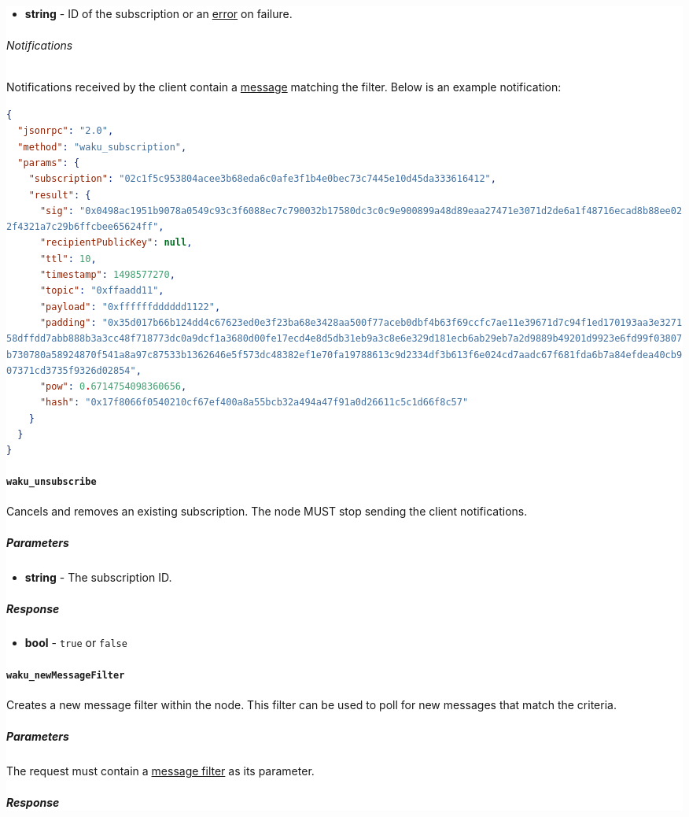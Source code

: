 - **string** - ID of the subscription or an [error](https://www.jsonrpc.org/specification#error_object) on failure.

###### Notifications

Notifications received by the client contain a [message](#message) matching the filter. Below is an example notification:

```json
{
  "jsonrpc": "2.0",
  "method": "waku_subscription",
  "params": {
    "subscription": "02c1f5c953804acee3b68eda6c0afe3f1b4e0bec73c7445e10d45da333616412",
    "result": {
      "sig": "0x0498ac1951b9078a0549c93c3f6088ec7c790032b17580dc3c0c9e900899a48d89eaa27471e3071d2de6a1f48716ecad8b88ee022f4321a7c29b6ffcbee65624ff",
      "recipientPublicKey": null,
      "ttl": 10,
      "timestamp": 1498577270,
      "topic": "0xffaadd11",
      "payload": "0xffffffdddddd1122",
      "padding": "0x35d017b66b124dd4c67623ed0e3f23ba68e3428aa500f77aceb0dbf4b63f69ccfc7ae11e39671d7c94f1ed170193aa3e327158dffdd7abb888b3a3cc48f718773dc0a9dcf1a3680d00fe17ecd4e8d5db31eb9a3c8e6e329d181ecb6ab29eb7a2d9889b49201d9923e6fd99f03807b730780a58924870f541a8a97c87533b1362646e5f573dc48382ef1e70fa19788613c9d2334df3b613f6e024cd7aadc67f681fda6b7a84efdea40cb907371cd3735f9326d02854",
      "pow": 0.6714754098360656,
      "hash": "0x17f8066f0540210cf67ef400a8a55bcb32a494a47f91a0d26611c5c1d66f8c57"
    }
  }
}
```

#### `waku_unsubscribe`

Cancels and removes an existing subscription. The node MUST stop sending the client notifications.

##### Parameters

 - **string** - The subscription ID.

##### Response

- **bool** - `true` or `false`

#### `waku_newMessageFilter`

Creates a new message filter within the node. This filter can be used to poll for new messages that match the criteria.

##### Parameters

The request must contain a [message filter](#filter) as its parameter. 

##### Response
